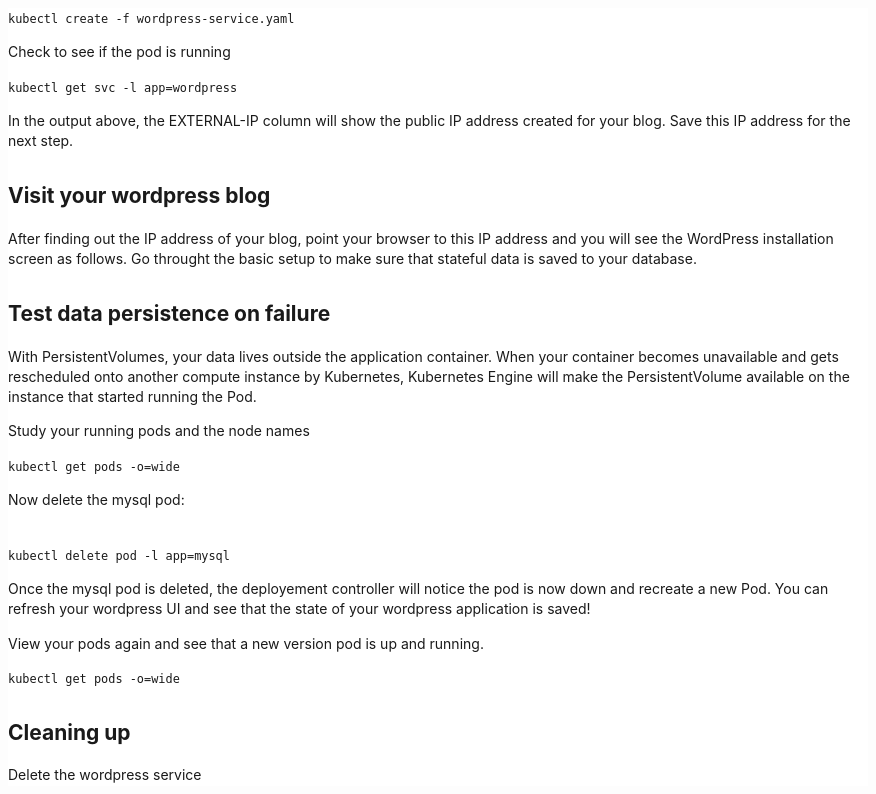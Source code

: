 ```
kubectl create -f wordpress-service.yaml
```

Check to see if the pod is running

```
kubectl get svc -l app=wordpress

```

In the output above, the EXTERNAL-IP column will show the public IP address created for your blog. Save this IP address for the next step.

## Visit your wordpress blog

After finding out the IP address of your blog, point your browser to this IP address and you will see the WordPress installation screen as follows.  Go throught the basic setup to make sure that stateful data is saved to your database.

## Test data persistence on failure

With PersistentVolumes, your data lives outside the application container. When your container becomes unavailable and gets rescheduled onto another compute instance by Kubernetes, Kubernetes Engine will make the PersistentVolume available on the instance that started running the Pod.

Study your running pods and the node names

```
kubectl get pods -o=wide

```

Now delete the mysql pod:

```

kubectl delete pod -l app=mysql

```

Once the mysql pod is deleted, the deployement controller will notice the pod is now down and recreate a new Pod.  You can refresh your wordpress UI and see that the state of your wordpress application is saved!


View your pods again and see that a new version pod is up and running.

```
kubectl get pods -o=wide

```


## Cleaning up

Delete the wordpress service

